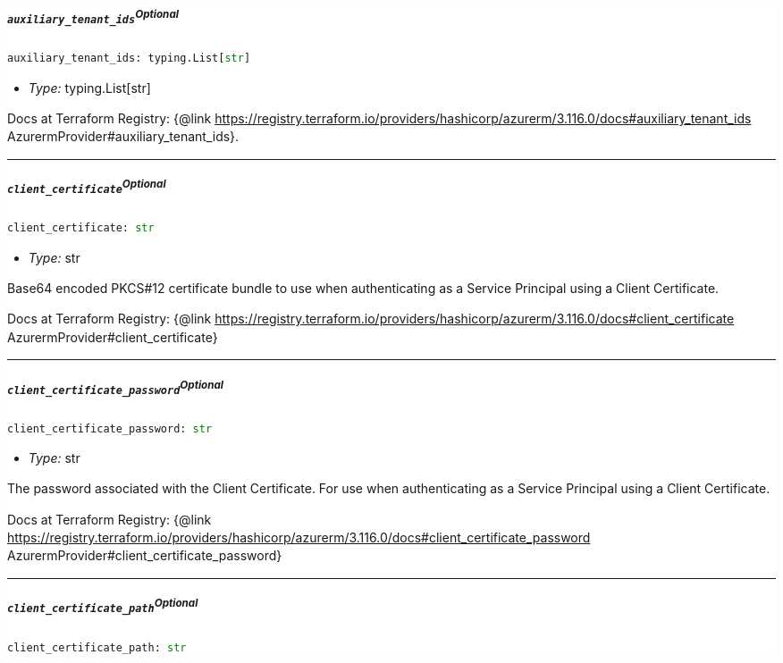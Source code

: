 
##### `auxiliary_tenant_ids`<sup>Optional</sup> <a name="auxiliary_tenant_ids" id="@cdktf/provider-azurerm.provider.AzurermProviderConfig.property.auxiliaryTenantIds"></a>

```python
auxiliary_tenant_ids: typing.List[str]
```

- *Type:* typing.List[str]

Docs at Terraform Registry: {@link https://registry.terraform.io/providers/hashicorp/azurerm/3.116.0/docs#auxiliary_tenant_ids AzurermProvider#auxiliary_tenant_ids}.

---

##### `client_certificate`<sup>Optional</sup> <a name="client_certificate" id="@cdktf/provider-azurerm.provider.AzurermProviderConfig.property.clientCertificate"></a>

```python
client_certificate: str
```

- *Type:* str

Base64 encoded PKCS#12 certificate bundle to use when authenticating as a Service Principal using a Client Certificate.

Docs at Terraform Registry: {@link https://registry.terraform.io/providers/hashicorp/azurerm/3.116.0/docs#client_certificate AzurermProvider#client_certificate}

---

##### `client_certificate_password`<sup>Optional</sup> <a name="client_certificate_password" id="@cdktf/provider-azurerm.provider.AzurermProviderConfig.property.clientCertificatePassword"></a>

```python
client_certificate_password: str
```

- *Type:* str

The password associated with the Client Certificate. For use when authenticating as a Service Principal using a Client Certificate.

Docs at Terraform Registry: {@link https://registry.terraform.io/providers/hashicorp/azurerm/3.116.0/docs#client_certificate_password AzurermProvider#client_certificate_password}

---

##### `client_certificate_path`<sup>Optional</sup> <a name="client_certificate_path" id="@cdktf/provider-azurerm.provider.AzurermProviderConfig.property.clientCertificatePath"></a>

```python
client_certificate_path: str
```
